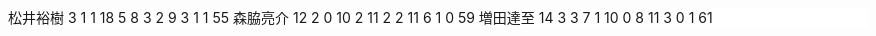 <tr class="even">
<td style="text-align: left;">松井裕樹</td>
<td style="text-align: right;">3</td>
<td style="text-align: right;">1</td>
<td style="text-align: right;">1</td>
<td style="text-align: right;">18</td>
<td style="text-align: right;">5</td>
<td style="text-align: right;">8</td>
<td style="text-align: right;">3</td>
<td style="text-align: right;">2</td>
<td style="text-align: right;">9</td>
<td style="text-align: right;">3</td>
<td style="text-align: right;">1</td>
<td style="text-align: right;">1</td>
<td style="text-align: right;">55</td>
</tr>
<tr class="odd">
<td style="text-align: left;">森脇亮介</td>
<td style="text-align: right;">12</td>
<td style="text-align: right;">2</td>
<td style="text-align: right;">0</td>
<td style="text-align: right;">10</td>
<td style="text-align: right;">2</td>
<td style="text-align: right;">11</td>
<td style="text-align: right;">2</td>
<td style="text-align: right;">2</td>
<td style="text-align: right;">11</td>
<td style="text-align: right;">6</td>
<td style="text-align: right;">1</td>
<td style="text-align: right;">0</td>
<td style="text-align: right;">59</td>
</tr>
<tr class="even">
<td style="text-align: left;">増田達至</td>
<td style="text-align: right;">14</td>
<td style="text-align: right;">3</td>
<td style="text-align: right;">3</td>
<td style="text-align: right;">7</td>
<td style="text-align: right;">1</td>
<td style="text-align: right;">10</td>
<td style="text-align: right;">0</td>
<td style="text-align: right;">8</td>
<td style="text-align: right;">11</td>
<td style="text-align: right;">3</td>
<td style="text-align: right;">0</td>
<td style="text-align: right;">1</td>
<td style="text-align: right;">61</td>
</tr>
</tbody>
</table>
